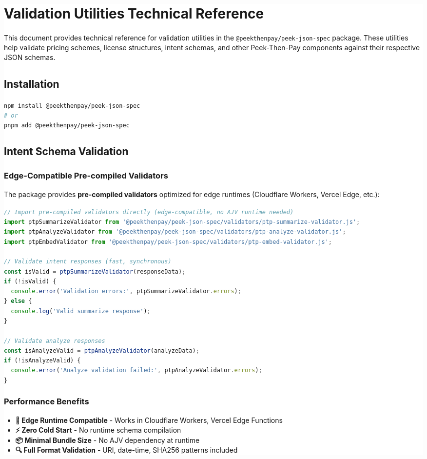 # Validation Utilities Technical Reference

This document provides technical reference for validation utilities in the
`@peekthenpay/peek-json-spec` package. These utilities help validate pricing schemes, license
structures, intent schemas, and other Peek-Then-Pay components against their respective JSON
schemas.

## Installation

```bash
npm install @peekthenpay/peek-json-spec
# or
pnpm add @peekthenpay/peek-json-spec
```

## Intent Schema Validation

### Edge-Compatible Pre-compiled Validators

The package provides **pre-compiled validators** optimized for edge runtimes (Cloudflare Workers, Vercel Edge, etc.):

```typescript
// Import pre-compiled validators directly (edge-compatible, no AJV runtime needed)
import ptpSummarizeValidator from '@peekthenpay/peek-json-spec/validators/ptp-summarize-validator.js';
import ptpAnalyzeValidator from '@peekthenpay/peek-json-spec/validators/ptp-analyze-validator.js';
import ptpEmbedValidator from '@peekthenpay/peek-json-spec/validators/ptp-embed-validator.js';

// Validate intent responses (fast, synchronous)
const isValid = ptpSummarizeValidator(responseData);
if (!isValid) {
  console.error('Validation errors:', ptpSummarizeValidator.errors);
} else {
  console.log('Valid summarize response');
}

// Validate analyze responses
const isAnalyzeValid = ptpAnalyzeValidator(analyzeData);
if (!isAnalyzeValid) {
  console.error('Analyze validation failed:', ptpAnalyzeValidator.errors);
}
```

### Performance Benefits

- **🚀 Edge Runtime Compatible** - Works in Cloudflare Workers, Vercel Edge Functions
- **⚡ Zero Cold Start** - No runtime schema compilation
- **📦 Minimal Bundle Size** - No AJV dependency at runtime
- **🔍 Full Format Validation** - URI, date-time, SHA256 patterns included
